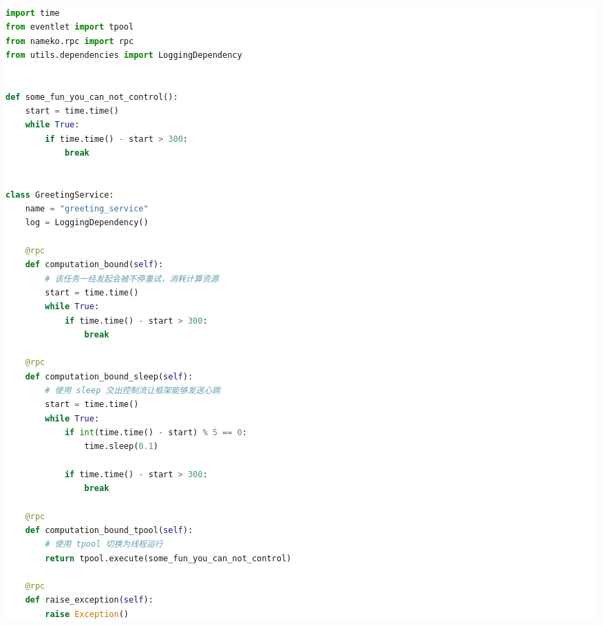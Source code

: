 ```python
import time
from eventlet import tpool
from nameko.rpc import rpc
from utils.dependencies import LoggingDependency


def some_fun_you_can_not_control():
    start = time.time()
    while True:
        if time.time() - start > 300:
            break


class GreetingService:
    name = "greeting_service"
    log = LoggingDependency()

    @rpc
    def computation_bound(self):
        # 该任务一经发起会被不停重试，消耗计算资源
        start = time.time()
        while True:
            if time.time() - start > 300:
                break

    @rpc
    def computation_bound_sleep(self):
        # 使用 sleep 交出控制流让框架能够发送心跳
        start = time.time()
        while True:
            if int(time.time() - start) % 5 == 0:
                time.sleep(0.1)

            if time.time() - start > 300:
                break

    @rpc
    def computation_bound_tpool(self):
        # 使用 tpool 切换为线程运行
        return tpool.execute(some_fun_you_can_not_control)

    @rpc
    def raise_exception(self):
        raise Exception()

```
